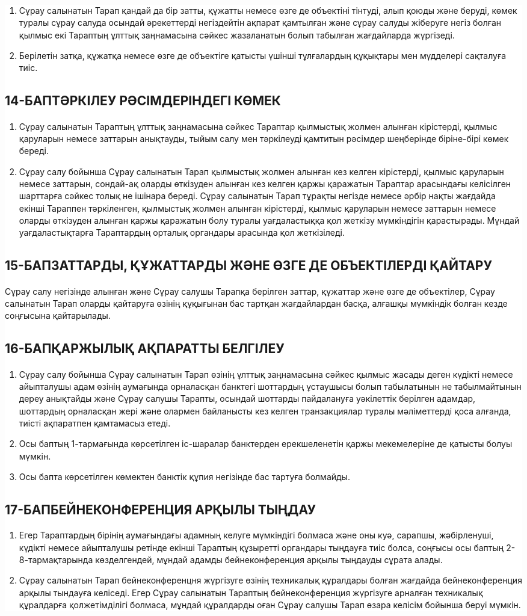 1. Сұрау салынатын Тарап қандай да бір затты, құжатты немесе өзге де объектіні тінтуді, алып қоюды және беруді, көмек туралы сұрау салуда осындай әрекеттерді негіздейтін ақпарат қамтылған және сұрау салуды жіберуге негіз болған қылмыс екі Тараптың ұлттық заңнамасына сәйкес жазаланатын болып табылған жағдайларда жүргізеді.

2. Берілетін затқа, құжатқа немесе өзге де объектіге қатысты үшінші тұлғалардың құқықтары мен мүдделері сақталуға тиіс.

## 14-БАПТӘРКІЛЕУ РӘСІМДЕРІНДЕГІ КӨМЕК

1. Сұрау салынатын Тараптың ұлттық заңнамасына сәйкес Тараптар қылмыстық жолмен алынған кірістерді, қылмыс қаруларын немесе заттарын анықтауды, тыйым салу мен тәркілеуді қамтитын рәсімдер шеңберінде біріне-бірі көмек береді.

2. Сұрау салу бойынша Сұрау салынатын Тарап қылмыстық жолмен алынған кез келген кірістерді, қылмыс қаруларын немесе заттарын, сондай-ақ оларды өткізуден алынған кез келген қаржы қаражатын Тараптар арасындағы келісілген шарттарға сәйкес толық не ішінара береді. Сұрау салынатын Тарап тұрақты негізде немесе әрбір нақты жағдайда екінші Тараппен тәркіленген, қылмыстық жолмен алынған кірістерді, қылмыс қаруларын немесе заттарын немесе оларды өткізуден алынған қаржы қаражатын болу туралы уағдаластыққа қол жеткізу мүмкіндігін қарастырады. Мұндай уағдаластықтарға Тараптардың орталық органдары арасында қол жеткізіледі.

## 15-БАПЗАТТАРДЫ, ҚҰЖАТТАРДЫ ЖӘНЕ ӨЗГЕ ДЕ ОБЪЕКТІЛЕРДІ ҚАЙТАРУ

Сұрау салу негізінде алынған және Сұрау салушы Тарапқа берілген заттар, құжаттар және өзге де объектілер, Сұрау салынатын Тарап оларды қайтаруға өзінің құқығынан бас тартқан жағдайлардан басқа, алғашқы мүмкіндік болған кезде соңғысына қайтарылады.

## 16-БАПҚАРЖЫЛЫҚ АҚПАРАТТЫ БЕЛГІЛЕУ

1. Сұрау салу бойынша Сұрау салынатын Тарап өзінің ұлттық заңнамасына сәйкес қылмыс жасады деген күдікті немесе айыпталушы адам өзінің аумағында орналасқан банктегі шоттардың ұстаушысы болып табылатынын не табылмайтынын дереу анықтайды және Сұрау салушы Тарапты, осындай шоттарды пайдалануға уәкілеттік берілген адамдар, шоттардың орналасқан жері және олармен байланысты кез келген транзакциялар туралы мәліметтерді қоса алғанда, тиісті ақпаратпен қамтамасыз етеді.

2. Осы баптың 1-тармағында көрсетілген іс-шаралар банктерден ерекшеленетін қаржы мекемелеріне де қатысты болуы мүмкін.

3. Осы бапта көрсетілген көмектен банктік құпия негізінде бас тартуға болмайды.

## 17-БАПБЕЙНЕКОНФЕРЕНЦИЯ АРҚЫЛЫ ТЫҢДАУ

1. Егер Тараптардың бірінің аумағындағы адамның келуге мүмкіндігі болмаса және оны куә, сарапшы, жәбірленуші, күдікті немесе айыпталушы ретінде екінші Тараптың құзыретті органдары тыңдауға тиіс болса, соңғысы осы баптың 2-8-тармақтарында көзделгендей, мұндай адамды бейнеконференция арқылы тыңдауды сұрата алады.

2. Сұрау салынатын Тарап бейнеконференцня жүргізуге өзінің техникалық құралдары болған жағдайда бейнеконференция арқылы тындауға келіседі. Егер Сұрау салынатын Тараптың бейнеконференция жүргізуге арналған техникалық құралдарға қолжетімділігі болмаса, мұндай құралдарды оған Сұрау салушы Тарап өзара келісім бойынша беруі мүмкін.
